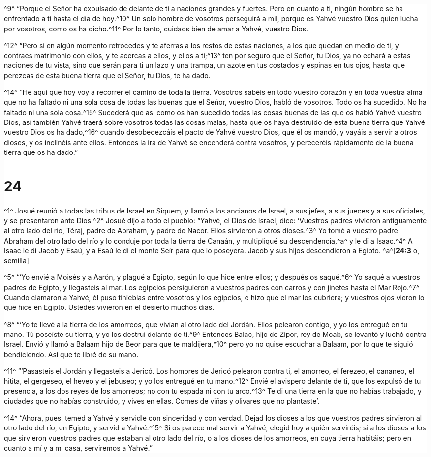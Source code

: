 ^9^ “Porque el Señor ha expulsado de delante de ti a naciones grandes y fuertes. Pero en cuanto a ti, ningún hombre se ha enfrentado a ti hasta el día de hoy.^10^ Un solo hombre de vosotros perseguirá a mil, porque es Yahvé vuestro Dios quien lucha por vosotros, como os ha dicho.^11^ Por lo tanto, cuidaos bien de amar a Yahvé, vuestro Dios.

^12^ “Pero si en algún momento retrocedes y te aferras a los restos de estas naciones, a los que quedan en medio de ti, y contraes matrimonio con ellos, y te acercas a ellos, y ellos a ti;^13^ ten por seguro que el Señor, tu Dios, ya no echará a estas naciones de tu vista, sino que serán para ti un lazo y una trampa, un azote en tus costados y espinas en tus ojos, hasta que perezcas de esta buena tierra que el Señor, tu Dios, te ha dado.

^14^ “He aquí que hoy voy a recorrer el camino de toda la tierra. Vosotros sabéis en todo vuestro corazón y en toda vuestra alma que no ha faltado ni una sola cosa de todas las buenas que el Señor, vuestro Dios, habló de vosotros. Todo os ha sucedido. No ha faltado ni una sola cosa.^15^ Sucederá que así como os han sucedido todas las cosas buenas de las que os habló Yahvé vuestro Dios, así también Yahvé traerá sobre vosotros todas las cosas malas, hasta que os haya destruido de esta buena tierra que Yahvé vuestro Dios os ha dado,^16^ cuando desobedezcáis el pacto de Yahvé vuestro Dios, que él os mandó, y vayáis a servir a otros dioses, y os inclinéis ante ellos. Entonces la ira de Yahvé se encenderá contra vosotros, y pereceréis rápidamente de la buena tierra que os ha dado.”

# 24
^1^ Josué reunió a todas las tribus de Israel en Siquem, y llamó a los ancianos de Israel, a sus jefes, a sus jueces y a sus oficiales, y se presentaron ante Dios.^2^ Josué dijo a todo el pueblo: “Yahvé, el Dios de Israel, dice: ‘Vuestros padres vivieron antiguamente al otro lado del río, Téraj, padre de Abraham, y padre de Nacor. Ellos sirvieron a otros dioses.^3^ Yo tomé a vuestro padre Abraham del otro lado del río y lo conduje por toda la tierra de Canaán, y multipliqué su descendencia,^a^ y le di a Isaac.^4^ A Isaac le di Jacob y Esaú, y a Esaú le di el monte Seír para que lo poseyera. Jacob y sus hijos descendieron a Egipto.
^a^[**24:3** o, semilla]

^5^ “‘Yo envié a Moisés y a Aarón, y plagué a Egipto, según lo que hice entre ellos; y después os saqué.^6^ Yo saqué a vuestros padres de Egipto, y llegasteis al mar. Los egipcios persiguieron a vuestros padres con carros y con jinetes hasta el Mar Rojo.^7^ Cuando clamaron a Yahvé, él puso tinieblas entre vosotros y los egipcios, e hizo que el mar los cubriera; y vuestros ojos vieron lo que hice en Egipto. Ustedes vivieron en el desierto muchos días.

^8^ “‘Yo te llevé a la tierra de los amorreos, que vivían al otro lado del Jordán. Ellos pelearon contigo, y yo los entregué en tu mano. Tú poseíste su tierra, y yo los destruí delante de ti.^9^ Entonces Balac, hijo de Zipor, rey de Moab, se levantó y luchó contra Israel. Envió y llamó a Balaam hijo de Beor para que te maldijera,^10^ pero yo no quise escuchar a Balaam, por lo que te siguió bendiciendo. Así que te libré de su mano.

^11^ “‘Pasasteis el Jordán y llegasteis a Jericó. Los hombres de Jericó pelearon contra ti, el amorreo, el ferezeo, el cananeo, el hitita, el gergeseo, el heveo y el jebuseo; y yo los entregué en tu mano.^12^ Envié el avispero delante de ti, que los expulsó de tu presencia, a los dos reyes de los amorreos; no con tu espada ni con tu arco.^13^ Te di una tierra en la que no habías trabajado, y ciudades que no habías construido, y vives en ellas. Comes de viñas y olivares que no plantaste’.

^14^ “Ahora, pues, temed a Yahvé y servidle con sinceridad y con verdad. Dejad los dioses a los que vuestros padres sirvieron al otro lado del río, en Egipto, y servid a Yahvé.^15^ Si os parece mal servir a Yahvé, elegid hoy a quién serviréis; si a los dioses a los que sirvieron vuestros padres que estaban al otro lado del río, o a los dioses de los amorreos, en cuya tierra habitáis; pero en cuanto a mí y a mi casa, serviremos a Yahvé.”
